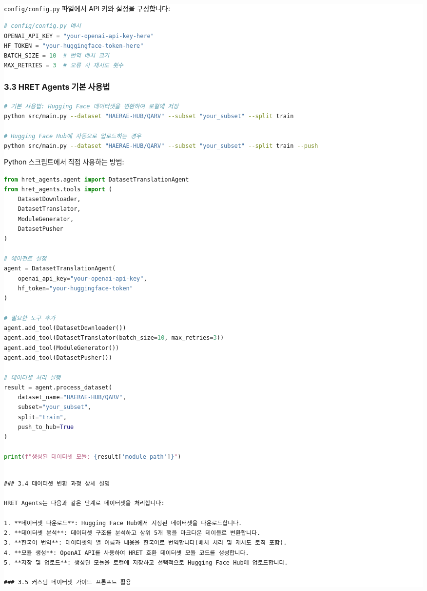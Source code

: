 `config/config.py` 파일에서 API 키와 설정을 구성합니다:

```python
# config/config.py 예시
OPENAI_API_KEY = "your-openai-api-key-here"
HF_TOKEN = "your-huggingface-token-here"
BATCH_SIZE = 10  # 번역 배치 크기
MAX_RETRIES = 3  # 오류 시 재시도 횟수
```

### 3.3 HRET Agents 기본 사용법

```bash
# 기본 사용법: Hugging Face 데이터셋을 변환하여 로컬에 저장
python src/main.py --dataset "HAERAE-HUB/QARV" --subset "your_subset" --split train

# Hugging Face Hub에 자동으로 업로드하는 경우
python src/main.py --dataset "HAERAE-HUB/QARV" --subset "your_subset" --split train --push
```

Python 스크립트에서 직접 사용하는 방법:

```python
from hret_agents.agent import DatasetTranslationAgent
from hret_agents.tools import (
    DatasetDownloader, 
    DatasetTranslator, 
    ModuleGenerator, 
    DatasetPusher
)

# 에이전트 설정
agent = DatasetTranslationAgent(
    openai_api_key="your-openai-api-key",
    hf_token="your-huggingface-token"
)

# 필요한 도구 추가
agent.add_tool(DatasetDownloader())
agent.add_tool(DatasetTranslator(batch_size=10, max_retries=3))
agent.add_tool(ModuleGenerator())
agent.add_tool(DatasetPusher())

# 데이터셋 처리 실행
result = agent.process_dataset(
    dataset_name="HAERAE-HUB/QARV",
    subset="your_subset",
    split="train",
    push_to_hub=True
)

print(f"생성된 데이터셋 모듈: {result['module_path']}")
```
```

### 3.4 데이터셋 변환 과정 상세 설명

HRET Agents는 다음과 같은 단계로 데이터셋을 처리합니다:

1. **데이터셋 다운로드**: Hugging Face Hub에서 지정된 데이터셋을 다운로드합니다.
2. **데이터셋 분석**: 데이터셋 구조를 분석하고 상위 5개 행을 마크다운 테이블로 변환합니다.
3. **한국어 번역**: 데이터셋의 열 이름과 내용을 한국어로 번역합니다(배치 처리 및 재시도 로직 포함).
4. **모듈 생성**: OpenAI API를 사용하여 HRET 호환 데이터셋 모듈 코드를 생성합니다.
5. **저장 및 업로드**: 생성된 모듈을 로컬에 저장하고 선택적으로 Hugging Face Hub에 업로드합니다.

### 3.5 커스텀 데이터셋 가이드 프롬프트 활용
```
